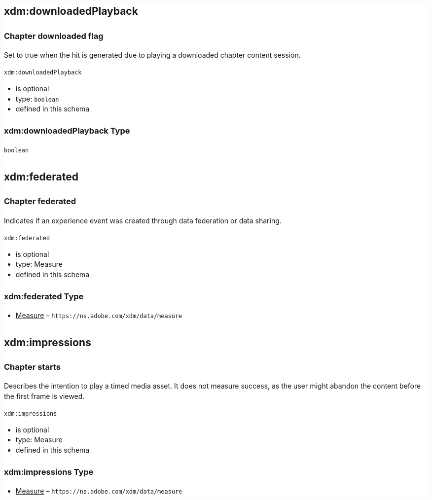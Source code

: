 



## xdm:downloadedPlayback
### Chapter downloaded flag

Set to true when the hit is generated due to playing a downloaded chapter content session.

`xdm:downloadedPlayback`
* is optional
* type: `boolean`
* defined in this schema

### xdm:downloadedPlayback Type


`boolean`





## xdm:federated
### Chapter federated

Indicates if an experience event was created through data federation or data sharing.

`xdm:federated`
* is optional
* type: Measure
* defined in this schema

### xdm:federated Type


* [Measure](../data/measure.schema.md) – `https://ns.adobe.com/xdm/data/measure`





## xdm:impressions
### Chapter starts

Describes the intention to play a timed media asset. It does not measure success, as the user might abandon the content before the first frame is viewed.

`xdm:impressions`
* is optional
* type: Measure
* defined in this schema

### xdm:impressions Type


* [Measure](../data/measure.schema.md) – `https://ns.adobe.com/xdm/data/measure`
